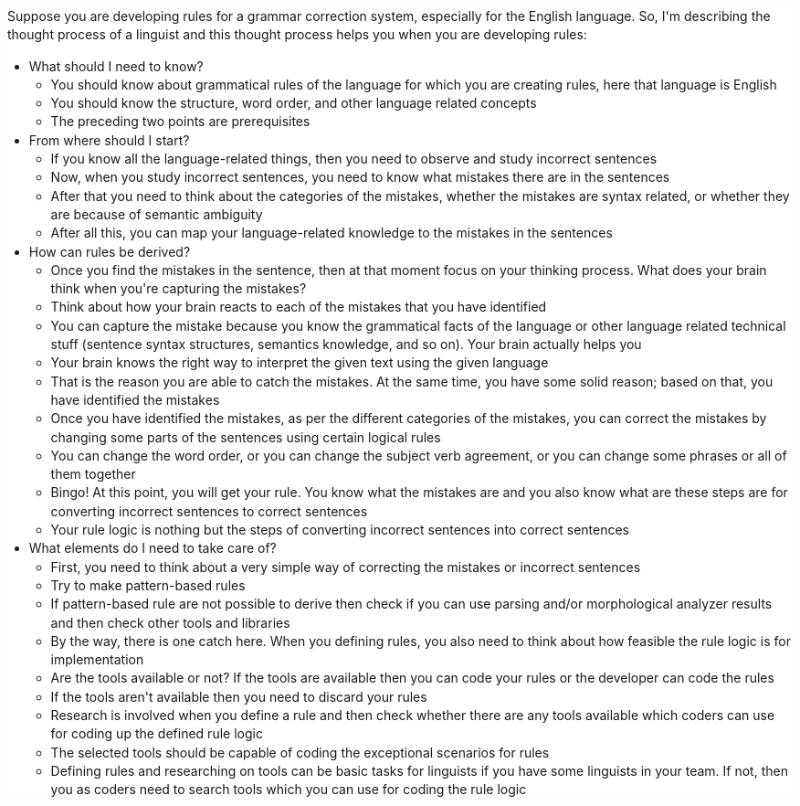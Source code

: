 Suppose you are developing rules for a grammar correction system, especially for the English language. So, I'm describing the thought process of a linguist and this thought process helps you when you are developing rules:

*   What should I need to know?
    *   You should know about grammatical rules of the language for which you are creating rules, here that language is English
    *   You should know the structure, word order, and other language related concepts
    *   The preceding two points are prerequisites
*   From where should I start?
    *   If you know all the language-related things, then you need to observe and study incorrect sentences
    *   Now, when you study incorrect sentences, you need to know what mistakes there are in the sentences
    *   After that you need to think about the categories of the mistakes, whether the mistakes are syntax related, or whether they are because of semantic ambiguity
    *   After all this, you can map your language-related knowledge to the mistakes in the sentences
*   How can rules be derived?
    *   Once you find the mistakes in the sentence, then at that moment focus on your thinking process. What does your brain think when you're capturing the mistakes?
    *   Think about how your brain reacts to each of the mistakes that you have identified
    *   You can capture the mistake because you know the grammatical facts of the language or other language related technical stuff (sentence syntax structures, semantics knowledge, and so on). Your brain actually helps you
    *   Your brain knows the right way to interpret the given text using the given language
    *   That is the reason you are able to catch the mistakes. At the same time, you have some solid reason; based on that, you have identified the mistakes
    *   Once you have identified the mistakes, as per the different categories of the mistakes, you can correct the mistakes by changing some parts of the sentences using certain logical rules
    *   You can change the word order, or you can change the subject verb agreement, or you can change some phrases or all of them together
    *   Bingo! At this point, you will get your rule. You know what the mistakes are and you also know what are these steps are for converting incorrect sentences to correct sentences
    *   Your rule logic is nothing but the steps of converting incorrect sentences into correct sentences
*   What elements do I need to take care of?
    *   First, you need to think about a very simple way of correcting the mistakes or incorrect sentences
    *   Try to make pattern-based rules
    *   If pattern-based rule are not possible to derive then check if you can use parsing and/or morphological analyzer results and then check other tools and libraries
    *   By the way, there is one catch here. When you defining rules, you also need to think about how feasible the rule logic is for implementation
    *   Are the tools available or not? If the tools are available then you can code your rules or the developer can code the rules
    *   If the tools aren't available then you need to discard your rules
    *   Research is involved when you define a rule and then check whether there are any tools available which coders can use for coding up the defined rule logic
    *   The selected tools should be capable of coding the exceptional scenarios for rules
    *   Defining rules and researching on tools can be basic tasks for linguists if you have some linguists in your team. If not, then you as coders need to search tools which you can use for coding the rule logic
